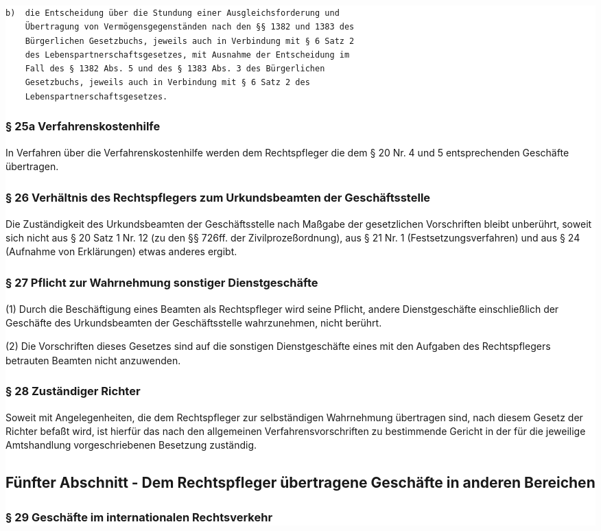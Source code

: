 
    b)  die Entscheidung über die Stundung einer Ausgleichsforderung und
        Übertragung von Vermögensgegenständen nach den §§ 1382 und 1383 des
        Bürgerlichen Gesetzbuchs, jeweils auch in Verbindung mit § 6 Satz 2
        des Lebenspartnerschaftsgesetzes, mit Ausnahme der Entscheidung im
        Fall des § 1382 Abs. 5 und des § 1383 Abs. 3 des Bürgerlichen
        Gesetzbuchs, jeweils auch in Verbindung mit § 6 Satz 2 des
        Lebenspartnerschaftsgesetzes.








### § 25a Verfahrenskostenhilfe

In Verfahren über die Verfahrenskostenhilfe werden dem Rechtspfleger
die dem § 20 Nr. 4 und 5 entsprechenden Geschäfte übertragen.


### § 26 Verhältnis des Rechtspflegers zum Urkundsbeamten der Geschäftsstelle

Die Zuständigkeit des Urkundsbeamten der Geschäftsstelle nach Maßgabe
der gesetzlichen Vorschriften bleibt unberührt, soweit sich nicht aus
§ 20 Satz 1 Nr. 12 (zu den §§ 726ff. der Zivilprozeßordnung), aus § 21
Nr. 1 (Festsetzungsverfahren) und aus § 24 (Aufnahme von Erklärungen)
etwas anderes ergibt.


### § 27 Pflicht zur Wahrnehmung sonstiger Dienstgeschäfte

(1) Durch die Beschäftigung eines Beamten als Rechtspfleger wird seine
Pflicht, andere Dienstgeschäfte einschließlich der Geschäfte des
Urkundsbeamten der Geschäftsstelle wahrzunehmen, nicht berührt.

(2) Die Vorschriften dieses Gesetzes sind auf die sonstigen
Dienstgeschäfte eines mit den Aufgaben des Rechtspflegers betrauten
Beamten nicht anzuwenden.


### § 28 Zuständiger Richter

Soweit mit Angelegenheiten, die dem Rechtspfleger zur selbständigen
Wahrnehmung übertragen sind, nach diesem Gesetz der Richter befaßt
wird, ist hierfür das nach den allgemeinen Verfahrensvorschriften zu
bestimmende Gericht in der für die jeweilige Amtshandlung
vorgeschriebenen Besetzung zuständig.


## Fünfter Abschnitt - Dem Rechtspfleger übertragene Geschäfte in anderen Bereichen



### § 29 Geschäfte im internationalen Rechtsverkehr
